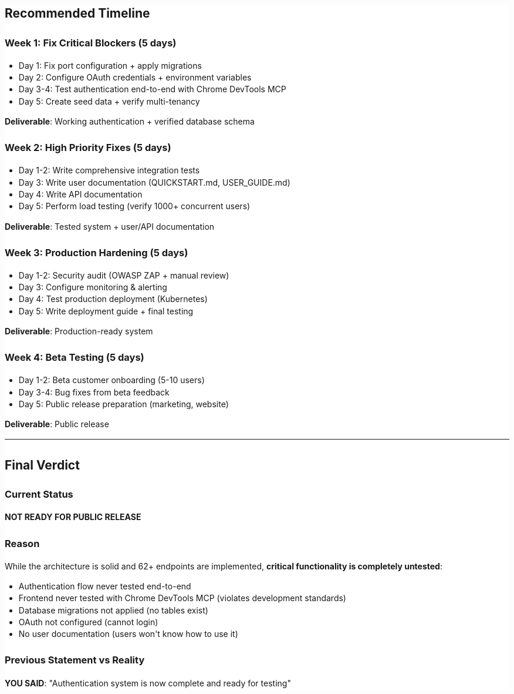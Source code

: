 
## Recommended Timeline

### Week 1: Fix Critical Blockers (5 days)
- Day 1: Fix port configuration + apply migrations
- Day 2: Configure OAuth credentials + environment variables
- Day 3-4: Test authentication end-to-end with Chrome DevTools MCP
- Day 5: Create seed data + verify multi-tenancy

**Deliverable**: Working authentication + verified database schema

### Week 2: High Priority Fixes (5 days)
- Day 1-2: Write comprehensive integration tests
- Day 3: Write user documentation (QUICKSTART.md, USER_GUIDE.md)
- Day 4: Write API documentation
- Day 5: Perform load testing (verify 1000+ concurrent users)

**Deliverable**: Tested system + user/API documentation

### Week 3: Production Hardening (5 days)
- Day 1-2: Security audit (OWASP ZAP + manual review)
- Day 3: Configure monitoring & alerting
- Day 4: Test production deployment (Kubernetes)
- Day 5: Write deployment guide + final testing

**Deliverable**: Production-ready system

### Week 4: Beta Testing (5 days)
- Day 1-2: Beta customer onboarding (5-10 users)
- Day 3-4: Bug fixes from beta feedback
- Day 5: Public release preparation (marketing, website)

**Deliverable**: Public release

---

## Final Verdict

### Current Status
**NOT READY FOR PUBLIC RELEASE**

### Reason
While the architecture is solid and 62+ endpoints are implemented, **critical functionality is completely untested**:
- Authentication flow never tested end-to-end
- Frontend never tested with Chrome DevTools MCP (violates development standards)
- Database migrations not applied (no tables exist)
- OAuth not configured (cannot login)
- No user documentation (users won't know how to use it)

### Previous Statement vs Reality
**YOU SAID**: "Authentication system is now complete and ready for testing"
